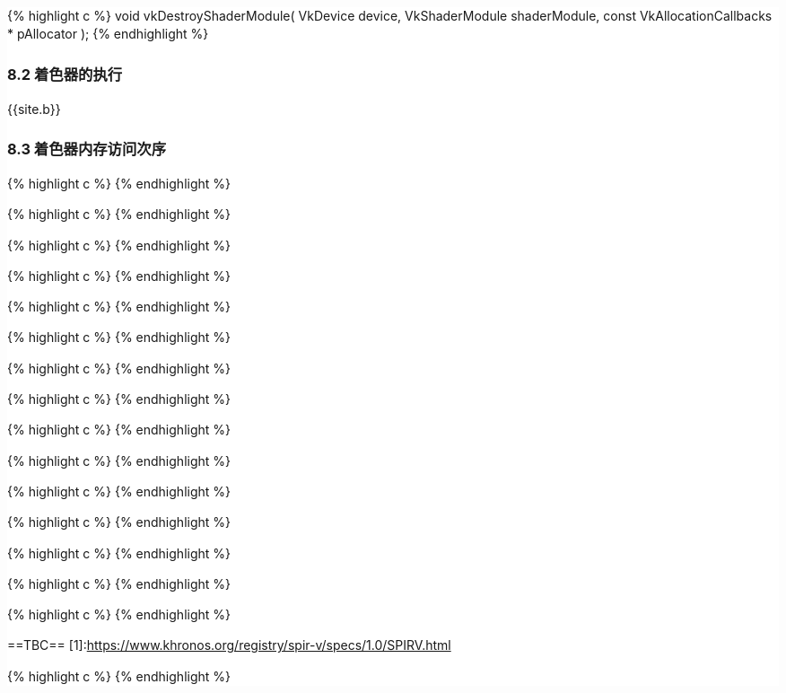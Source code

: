 {% highlight c %}
void vkDestroyShaderModule(
	VkDevice device,
	VkShaderModule shaderModule,
	const VkAllocationCallbacks * pAllocator
);
{% endhighlight %}

### 8.2 着色器的执行
{{site.b}}

### 8.3 着色器内存访问次序

{% highlight c %}
{% endhighlight %}

{% highlight c %}
{% endhighlight %}

{% highlight c %}
{% endhighlight %}

{% highlight c %}
{% endhighlight %}

{% highlight c %}
{% endhighlight %}

{% highlight c %}
{% endhighlight %}

{% highlight c %}
{% endhighlight %}

{% highlight c %}
{% endhighlight %}

{% highlight c %}
{% endhighlight %}

{% highlight c %}
{% endhighlight %}

{% highlight c %}
{% endhighlight %}

{% highlight c %}
{% endhighlight %}

{% highlight c %}
{% endhighlight %}

{% highlight c %}
{% endhighlight %}

{% highlight c %}
{% endhighlight %}











==TBC==
[1]:https://www.khronos.org/registry/spir-v/specs/1.0/SPIRV.html

{% highlight c %}
{% endhighlight %}
